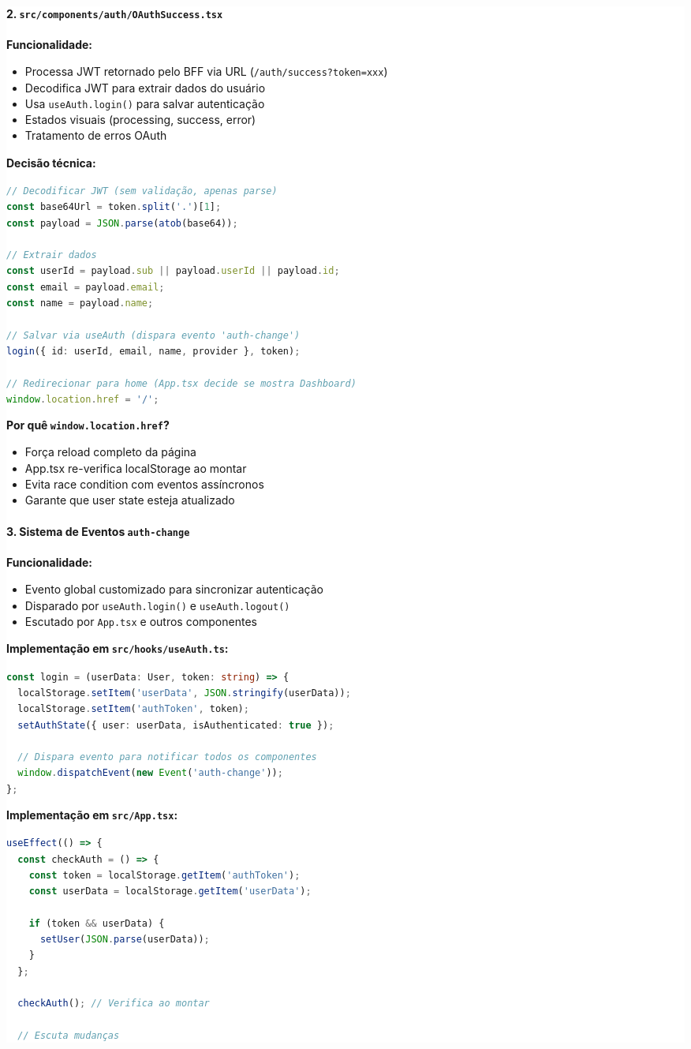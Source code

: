 #### **2. `src/components/auth/OAuthSuccess.tsx`**

**Funcionalidade:**
- Processa JWT retornado pelo BFF via URL (`/auth/success?token=xxx`)
- Decodifica JWT para extrair dados do usuário
- Usa `useAuth.login()` para salvar autenticação
- Estados visuais (processing, success, error)
- Tratamento de erros OAuth

**Decisão técnica:**
```typescript
// Decodificar JWT (sem validação, apenas parse)
const base64Url = token.split('.')[1];
const payload = JSON.parse(atob(base64));

// Extrair dados
const userId = payload.sub || payload.userId || payload.id;
const email = payload.email;
const name = payload.name;

// Salvar via useAuth (dispara evento 'auth-change')
login({ id: userId, email, name, provider }, token);

// Redirecionar para home (App.tsx decide se mostra Dashboard)
window.location.href = '/';
```

**Por quê `window.location.href`?**
- Força reload completo da página
- App.tsx re-verifica localStorage ao montar
- Evita race condition com eventos assíncronos
- Garante que user state esteja atualizado

#### **3. Sistema de Eventos `auth-change`**

**Funcionalidade:**
- Evento global customizado para sincronizar autenticação
- Disparado por `useAuth.login()` e `useAuth.logout()`
- Escutado por `App.tsx` e outros componentes

**Implementação em `src/hooks/useAuth.ts`:**
```typescript
const login = (userData: User, token: string) => {
  localStorage.setItem('userData', JSON.stringify(userData));
  localStorage.setItem('authToken', token);
  setAuthState({ user: userData, isAuthenticated: true });
  
  // Dispara evento para notificar todos os componentes
  window.dispatchEvent(new Event('auth-change'));
};
```

**Implementação em `src/App.tsx`:**
```typescript
useEffect(() => {
  const checkAuth = () => {
    const token = localStorage.getItem('authToken');
    const userData = localStorage.getItem('userData');
    
    if (token && userData) {
      setUser(JSON.parse(userData));
    }
  };

  checkAuth(); // Verifica ao montar

  // Escuta mudanças
```